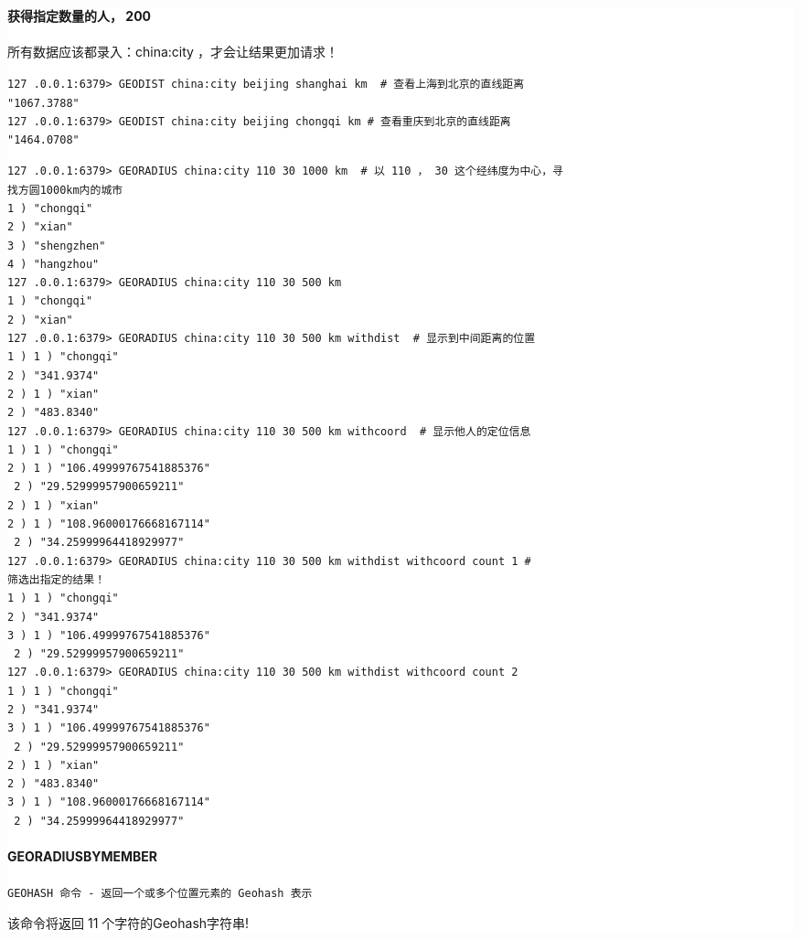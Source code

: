 #### 获得指定数量的人， 200

所有数据应该都录入：china:city ，才会让结果更加请求！

```
127 .0.0.1:6379> GEODIST china:city beijing shanghai km  # 查看上海到北京的直线距离
"1067.3788"
127 .0.0.1:6379> GEODIST china:city beijing chongqi km # 查看重庆到北京的直线距离
"1464.0708"
```
```
127 .0.0.1:6379> GEORADIUS china:city 110 30 1000 km  # 以 110 ， 30 这个经纬度为中心，寻
找方圆1000km内的城市
1 ) "chongqi"
2 ) "xian"
3 ) "shengzhen"
4 ) "hangzhou"
127 .0.0.1:6379> GEORADIUS china:city 110 30 500 km
1 ) "chongqi"
2 ) "xian"
127 .0.0.1:6379> GEORADIUS china:city 110 30 500 km withdist  # 显示到中间距离的位置
1 ) 1 ) "chongqi"
2 ) "341.9374"
2 ) 1 ) "xian"
2 ) "483.8340"
127 .0.0.1:6379> GEORADIUS china:city 110 30 500 km withcoord  # 显示他人的定位信息
1 ) 1 ) "chongqi"
2 ) 1 ) "106.49999767541885376"
 2 ) "29.52999957900659211"
2 ) 1 ) "xian"
2 ) 1 ) "108.96000176668167114"
 2 ) "34.25999964418929977"
127 .0.0.1:6379> GEORADIUS china:city 110 30 500 km withdist withcoord count 1 #
筛选出指定的结果！
1 ) 1 ) "chongqi"
2 ) "341.9374"
3 ) 1 ) "106.49999767541885376"
 2 ) "29.52999957900659211"
127 .0.0.1:6379> GEORADIUS china:city 110 30 500 km withdist withcoord count 2
1 ) 1 ) "chongqi"
2 ) "341.9374"
3 ) 1 ) "106.49999767541885376"
 2 ) "29.52999957900659211"
2 ) 1 ) "xian"
2 ) "483.8340"
3 ) 1 ) "108.96000176668167114"
 2 ) "34.25999964418929977"
```


#### GEORADIUSBYMEMBER

```
GEOHASH 命令 - 返回一个或多个位置元素的 Geohash 表示
```
该命令将返回 11 个字符的Geohash字符串!
